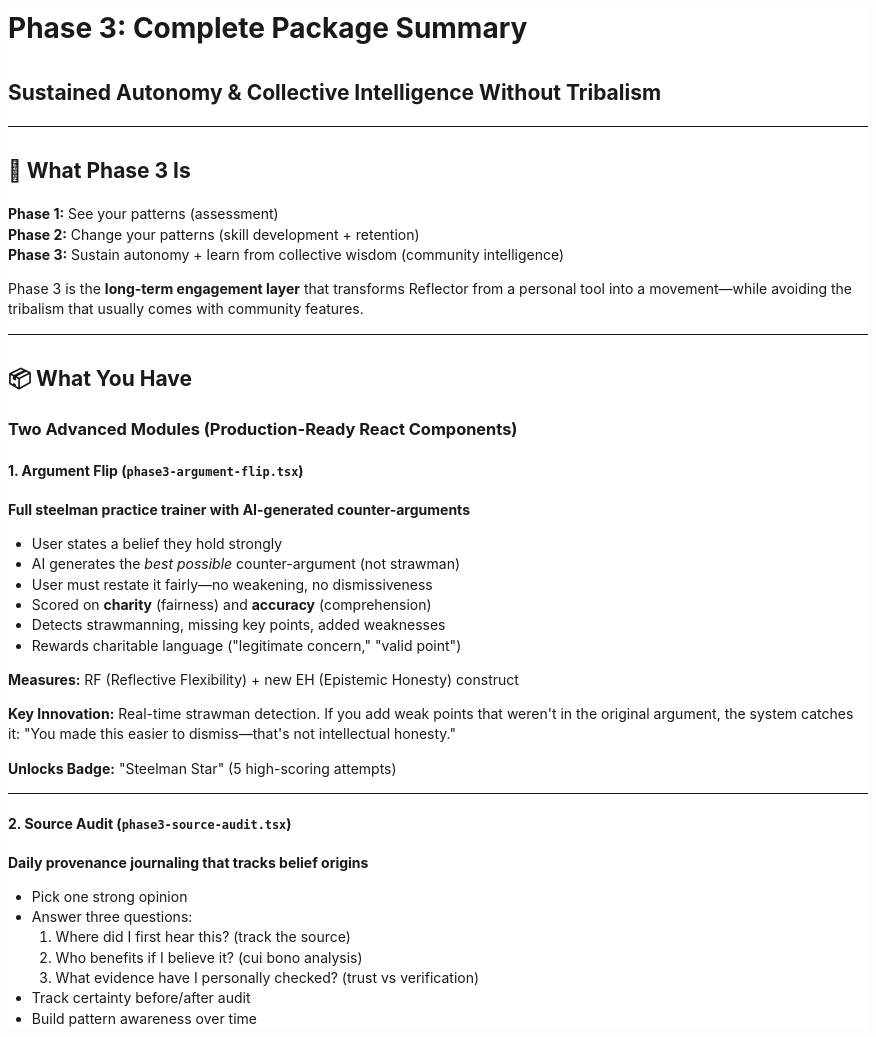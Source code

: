 # Phase 3: Complete Package Summary
## Sustained Autonomy & Collective Intelligence Without Tribalism

---

## 🎯 What Phase 3 Is

**Phase 1:** See your patterns (assessment)  
**Phase 2:** Change your patterns (skill development + retention)  
**Phase 3:** Sustain autonomy + learn from collective wisdom (community intelligence)

Phase 3 is the **long-term engagement layer** that transforms Reflector from a personal tool into a movement—while avoiding the tribalism that usually comes with community features.

---

## 📦 What You Have

### **Two Advanced Modules** (Production-Ready React Components)

#### 1. **Argument Flip** (`phase3-argument-flip.tsx`)
**Full steelman practice trainer with AI-generated counter-arguments**

- User states a belief they hold strongly
- AI generates the *best possible* counter-argument (not strawman)
- User must restate it fairly—no weakening, no dismissiveness
- Scored on **charity** (fairness) and **accuracy** (comprehension)
- Detects strawmanning, missing key points, added weaknesses
- Rewards charitable language ("legitimate concern," "valid point")

**Measures:** RF (Reflective Flexibility) + new EH (Epistemic Honesty) construct

**Key Innovation:** 
Real-time strawman detection. If you add weak points that weren't in the original argument, the system catches it: "You made this easier to dismiss—that's not intellectual honesty."

**Unlocks Badge:** "Steelman Star" (5 high-scoring attempts)

---

#### 2. **Source Audit** (`phase3-source-audit.tsx`)
**Daily provenance journaling that tracks belief origins**

- Pick one strong opinion
- Answer three questions:
  1. Where did I first hear this? (track the source)
  2. Who benefits if I believe it? (cui bono analysis)
  3. What evidence have I personally checked? (trust vs verification)
- Track certainty before/after audit
- Build pattern awareness over time
